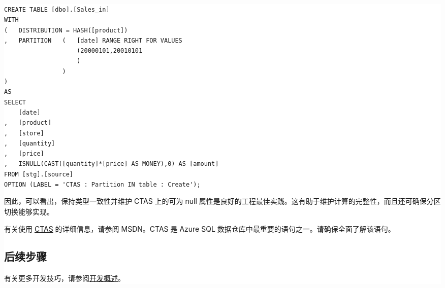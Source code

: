 ```
CREATE TABLE [dbo].[Sales_in]
WITH    
(   DISTRIBUTION = HASH([product])
,   PARTITION   (   [date] RANGE RIGHT FOR VALUES
                    (20000101,20010101
                    )
                )
)
AS
SELECT
    [date]    
,   [product] 
,   [store] 
,   [quantity]
,   [price]   
,   ISNULL(CAST([quantity]*[price] AS MONEY),0) AS [amount]
FROM [stg].[source]
OPTION (LABEL = 'CTAS : Partition IN table : Create');
```

因此，可以看出，保持类型一致性并维护 CTAS 上的可为 null 属性是良好的工程最佳实践。这有助于维护计算的完整性，而且还可确保分区切换能够实现。

有关使用 [CTAS][CTAS] 的详细信息，请参阅 MSDN。CTAS 是 Azure SQL 数据仓库中最重要的语句之一。请确保全面了解该语句。

## 后续步骤
有关更多开发技巧，请参阅[开发概述][development overview]。


[1]: ./media/sql-data-warehouse-develop-ctas/ctas-results.png


[development overview]: ./sql-data-warehouse-overview-develop.md
[统计信息]: ./sql-data-warehouse-tables-statistics.md


[CTAS]: https://msdn.microsoft.com/zh-cn/library/mt204041.aspx



